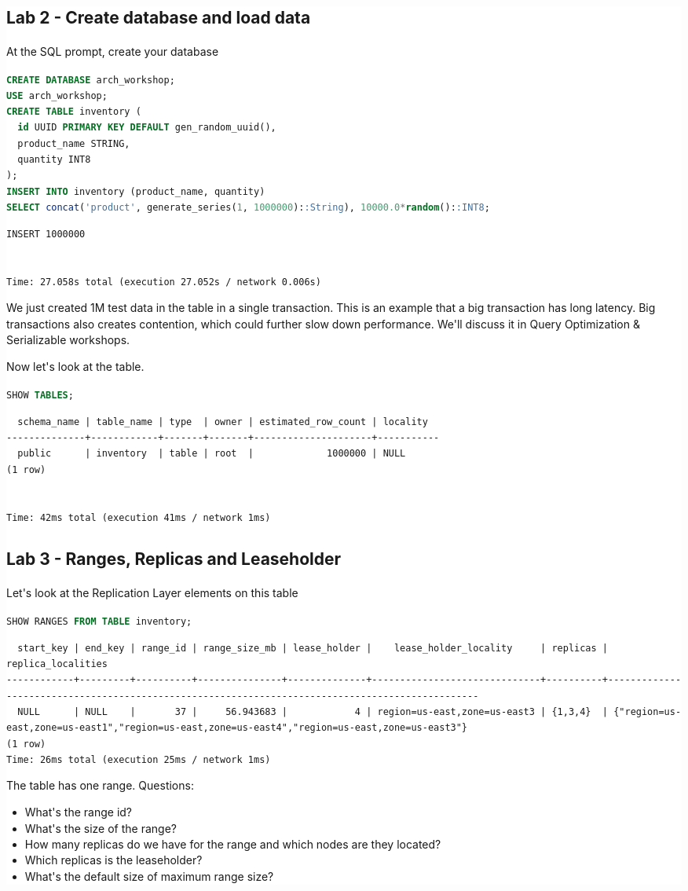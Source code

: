 ## Lab 2 - Create database and load data

At the SQL prompt, create your database
```sql
CREATE DATABASE arch_workshop;
USE arch_workshop;
CREATE TABLE inventory (
  id UUID PRIMARY KEY DEFAULT gen_random_uuid(),
  product_name STRING,
  quantity INT8
);
INSERT INTO inventory (product_name, quantity)
SELECT concat('product', generate_series(1, 1000000)::String), 10000.0*random()::INT8;
```

```text
INSERT 1000000


Time: 27.058s total (execution 27.052s / network 0.006s)
```
We just created 1M test data in the table in a single transaction. This is an example that a big transaction has long latency. Big transactions also creates contention, which could further slow down performance. We'll discuss it in Query Optimization & Serializable workshops. <br>

Now let's look at the table. 
```sql
SHOW TABLES;
```

```text
  schema_name | table_name | type  | owner | estimated_row_count | locality
--------------+------------+-------+-------+---------------------+-----------
  public      | inventory  | table | root  |             1000000 | NULL
(1 row)


Time: 42ms total (execution 41ms / network 1ms)
```

## Lab 3 - Ranges, Replicas and Leaseholder

Let's look at the Replication Layer elements on this table

```sql
SHOW RANGES FROM TABLE inventory;
```

```text
  start_key | end_key | range_id | range_size_mb | lease_holder |    lease_holder_locality     | replicas |                                       replica_localities
------------+---------+----------+---------------+--------------+------------------------------+----------+-------------------------------------------------------------------------------------------------
  NULL      | NULL    |       37 |     56.943683 |            4 | region=us-east,zone=us-east3 | {1,3,4}  | {"region=us-east,zone=us-east1","region=us-east,zone=us-east4","region=us-east,zone=us-east3"}
(1 row)
Time: 26ms total (execution 25ms / network 1ms)
```
The table has one range.
Questions: 
 - What's the range id? 
 - What's the size of the range?
 - How many replicas do we have for the range and which nodes are they located?
 - Which replicas is the leaseholder?
 - What's the default size of maximum range size?
 